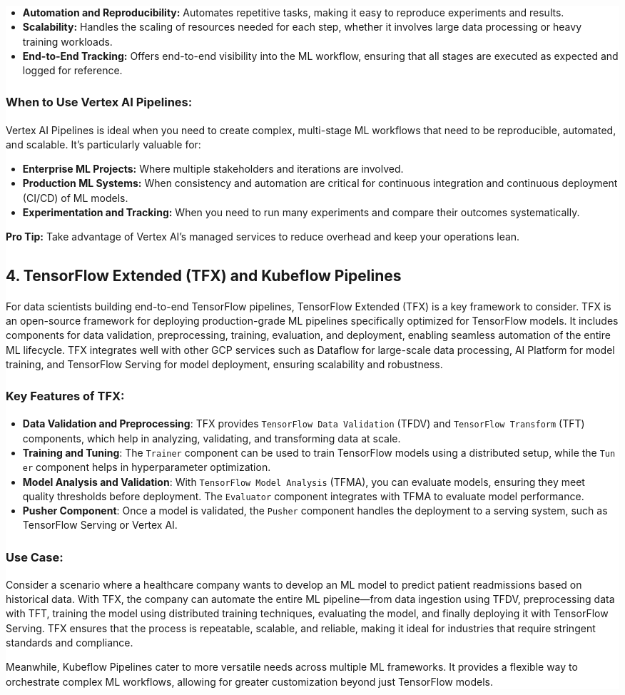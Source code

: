 - **Automation and Reproducibility:** Automates repetitive tasks, making it easy to reproduce experiments and results.
- **Scalability:** Handles the scaling of resources needed for each step, whether it involves large data processing or heavy training workloads.
- **End-to-End Tracking:** Offers end-to-end visibility into the ML workflow, ensuring that all stages are executed as expected and logged for reference.

### When to Use Vertex AI Pipelines:

Vertex AI Pipelines is ideal when you need to create complex, multi-stage ML workflows that need to be reproducible, automated, and scalable. It’s particularly valuable for:

- **Enterprise ML Projects:** Where multiple stakeholders and iterations are involved.
- **Production ML Systems:** When consistency and automation are critical for continuous integration and continuous deployment (CI/CD) of ML models.
- **Experimentation and Tracking:** When you need to run many experiments and compare their outcomes systematically.

**Pro Tip:** Take advantage of Vertex AI’s managed services to reduce overhead and keep your operations lean.

## 4. TensorFlow Extended (TFX) and Kubeflow Pipelines

For data scientists building end-to-end TensorFlow pipelines, TensorFlow Extended (TFX) is a key framework to consider. TFX is an open-source framework for deploying production-grade ML pipelines specifically optimized for TensorFlow models. It includes components for data validation, preprocessing, training, evaluation, and deployment, enabling seamless automation of the entire ML lifecycle. TFX integrates well with other GCP services such as Dataflow for large-scale data processing, AI Platform for model training, and TensorFlow Serving for model deployment, ensuring scalability and robustness.

### Key Features of TFX:
- **Data Validation and Preprocessing**: TFX provides `TensorFlow Data Validation` (TFDV) and `TensorFlow Transform` (TFT) components, which help in analyzing, validating, and transforming data at scale.
- **Training and Tuning**: The `Trainer` component can be used to train TensorFlow models using a distributed setup, while the `Tuner` component helps in hyperparameter optimization.
- **Model Analysis and Validation**: With `TensorFlow Model Analysis` (TFMA), you can evaluate models, ensuring they meet quality thresholds before deployment. The `Evaluator` component integrates with TFMA to evaluate model performance.
- **Pusher Component**: Once a model is validated, the `Pusher` component handles the deployment to a serving system, such as TensorFlow Serving or Vertex AI.

### Use Case:
Consider a scenario where a healthcare company wants to develop an ML model to predict patient readmissions based on historical data. With TFX, the company can automate the entire ML pipeline—from data ingestion using TFDV, preprocessing data with TFT, training the model using distributed training techniques, evaluating the model, and finally deploying it with TensorFlow Serving. TFX ensures that the process is repeatable, scalable, and reliable, making it ideal for industries that require stringent standards and compliance.

Meanwhile, Kubeflow Pipelines cater to more versatile needs across multiple ML frameworks. It provides a flexible way to orchestrate complex ML workflows, allowing for greater customization beyond just TensorFlow models.
